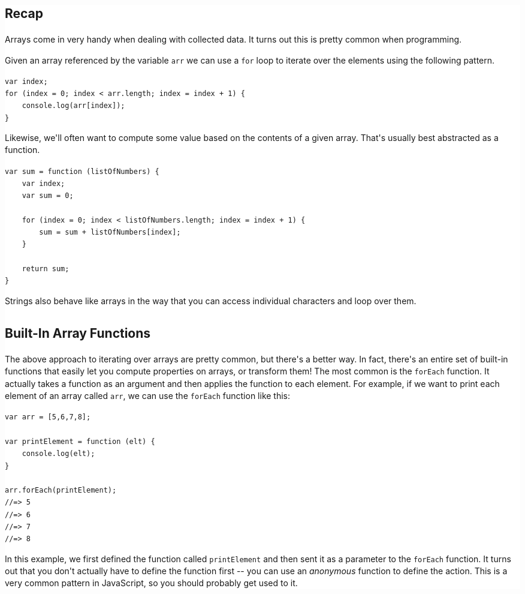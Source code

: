 ## Recap

Arrays come in very handy when dealing with collected data. It turns out this is pretty common when programming.

Given an array referenced by the variable `arr` we can use a `for` loop to iterate over the elements using the following pattern.

    var index;
    for (index = 0; index < arr.length; index = index + 1) {
        console.log(arr[index]);
    }

Likewise, we'll often want to compute some value based on the contents of a given array. That's usually best abstracted as a function.

    var sum = function (listOfNumbers) {
        var index;
        var sum = 0;
    
        for (index = 0; index < listOfNumbers.length; index = index + 1) {
            sum = sum + listOfNumbers[index];
        }
    
        return sum;
    }

Strings also behave like arrays in the way that you can access individual characters and loop over them.


## Built-In Array Functions

The above approach to iterating over arrays are pretty common, but there's a better way. In fact, there's an entire set of built-in functions that easily let you compute properties on arrays, or transform them! The most common is the `forEach` function. It actually takes a function as an argument and then applies the function to each element. For example, if we want to print each element of an array called `arr`, we can use the `forEach` function like this:

    var arr = [5,6,7,8];
    
    var printElement = function (elt) {
        console.log(elt);
    }
    
    arr.forEach(printElement);
    //=> 5
    //=> 6
    //=> 7
    //=> 8

In this example, we first defined the function called `printElement` and then sent it as a parameter to the `forEach` function. It turns out that you don't actually have to define the function first -- you can use an _anonymous_ function to define the action. This is a very common pattern in JavaScript, so you should probably get used to it.
